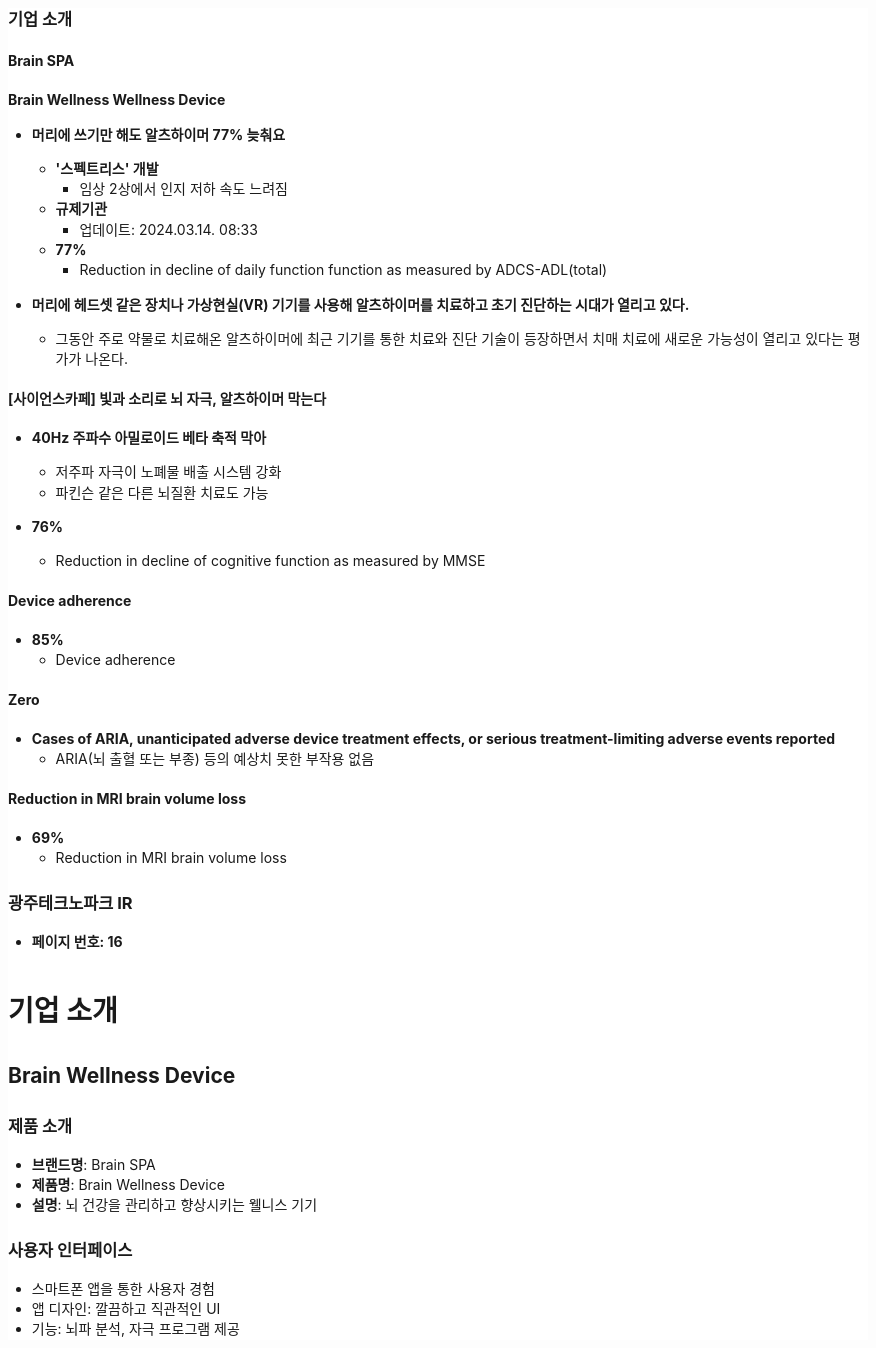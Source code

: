 ### 기업 소개

#### Brain SPA
**Brain Wellness Wellness Device**

- **머리에 쓰기만 해도 알츠하이머 77% 늦춰요**
  - **'스펙트리스' 개발**
    - 임상 2상에서 인지 저하 속도 느려짐
  - **규제기관**
    - 업데이트: 2024.03.14. 08:33
  - **77%**
    - Reduction in decline of daily function function as measured by ADCS-ADL(total)

- **머리에 헤드셋 같은 장치나 가상현실(VR) 기기를 사용해 알츠하이머를 치료하고 초기 진단하는 시대가 열리고 있다.**
  - 그동안 주로 약물로 치료해온 알츠하이머에 최근 기기를 통한 치료와 진단 기술이 등장하면서 치매 치료에 새로운 가능성이 열리고 있다는 평가가 나온다.

#### [사이언스카페] 빛과 소리로 뇌 자극, 알츠하이머 막는다
- **40Hz 주파수 아밀로이드 베타 축적 막아**
  - 저주파 자극이 노폐물 배출 시스템 강화
  - 파킨슨 같은 다른 뇌질환 치료도 가능

- **76%**
  - Reduction in decline of cognitive function as measured by MMSE

#### Device adherence
- **85%**
  - Device adherence

#### Zero
- **Cases of ARIA, unanticipated adverse device treatment effects, or serious treatment-limiting adverse events reported**
  - ARIA(뇌 출혈 또는 부종) 등의 예상치 못한 부작용 없음

#### Reduction in MRI brain volume loss
- **69%**
  - Reduction in MRI brain volume loss

### 광주테크노파크 IR
- **페이지 번호: 16**

# 기업 소개

## Brain Wellness Device

### 제품 소개
- **브랜드명**: Brain SPA
- **제품명**: Brain Wellness Device
- **설명**: 뇌 건강을 관리하고 향상시키는 웰니스 기기

### 사용자 인터페이스
- 스마트폰 앱을 통한 사용자 경험
- 앱 디자인: 깔끔하고 직관적인 UI
- 기능: 뇌파 분석, 자극 프로그램 제공
